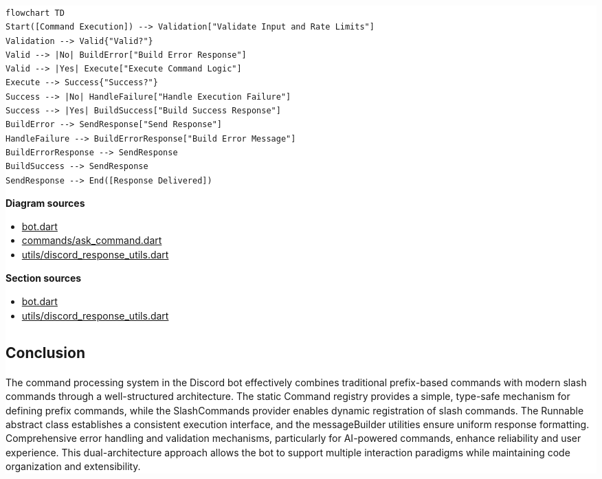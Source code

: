 ```mermaid
flowchart TD
Start([Command Execution]) --> Validation["Validate Input and Rate Limits"]
Validation --> Valid{"Valid?"}
Valid --> |No| BuildError["Build Error Response"]
Valid --> |Yes| Execute["Execute Command Logic"]
Execute --> Success{"Success?"}
Success --> |No| HandleFailure["Handle Execution Failure"]
Success --> |Yes| BuildSuccess["Build Success Response"]
BuildError --> SendResponse["Send Response"]
HandleFailure --> BuildErrorResponse["Build Error Message"]
BuildErrorResponse --> SendResponse
BuildSuccess --> SendResponse
SendResponse --> End([Response Delivered])
```

**Diagram sources**
- [bot.dart](file://src/bot.dart#L0-L52)
- [commands/ask_command.dart](file://src/commands/ask_command.dart#L0-L71)
- [utils/discord_response_utils.dart](file://src/utils/discord_response_utils.dart#L0-L225)

**Section sources**
- [bot.dart](file://src/bot.dart#L0-L52)
- [utils/discord_response_utils.dart](file://src/utils/discord_response_utils.dart#L0-L225)

## Conclusion
The command processing system in the Discord bot effectively combines traditional prefix-based commands with modern slash commands through a well-structured architecture. The static Command registry provides a simple, type-safe mechanism for defining prefix commands, while the SlashCommands provider enables dynamic registration of slash commands. The Runnable abstract class establishes a consistent execution interface, and the messageBuilder utilities ensure uniform response formatting. Comprehensive error handling and validation mechanisms, particularly for AI-powered commands, enhance reliability and user experience. This dual-architecture approach allows the bot to support multiple interaction paradigms while maintaining code organization and extensibility.